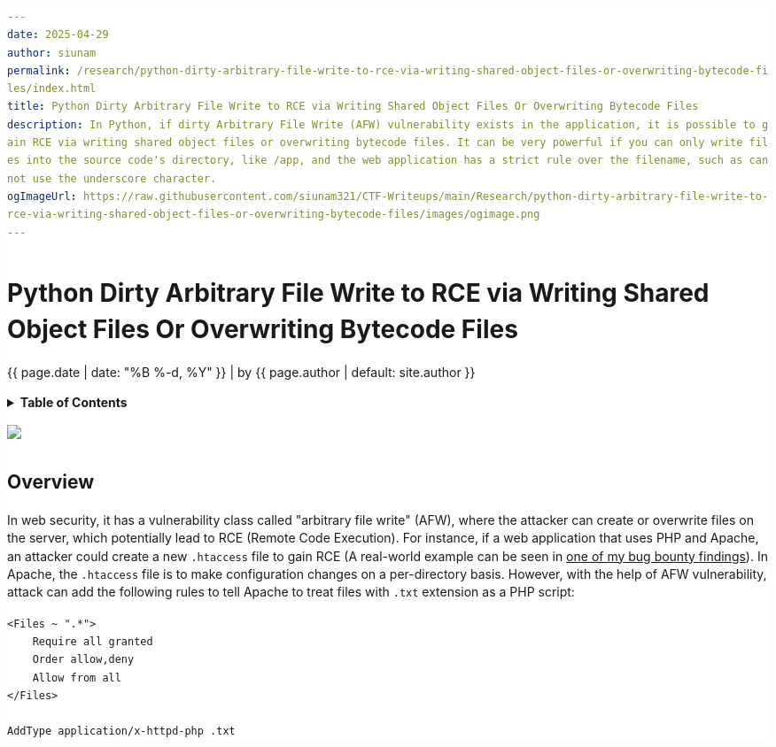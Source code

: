 ```yaml
---
date: 2025-04-29
author: siunam
permalink: /research/python-dirty-arbitrary-file-write-to-rce-via-writing-shared-object-files-or-overwriting-bytecode-files/index.html
title: Python Dirty Arbitrary File Write to RCE via Writing Shared Object Files Or Overwriting Bytecode Files
description: In Python, if dirty Arbitrary File Write (AFW) vulnerability exists in the application, it is possible to gain RCE via writing shared object files or overwriting bytecode files. It can be very powerful if you can only write files into the source code's directory, like /app, and the web application has a strict rule over the filename, such as cannot use the underscore character.
ogImageUrl: https://raw.githubusercontent.com/siunam321/CTF-Writeups/main/Research/python-dirty-arbitrary-file-write-to-rce-via-writing-shared-object-files-or-overwriting-bytecode-files/images/ogimage.png
---
```


# Python Dirty Arbitrary File Write to RCE via Writing Shared Object Files Or Overwriting Bytecode Files

<div class="page_information">
  <p>{{ page.date | date: "%B %-d, %Y" }} | by {{ page.author | default: site.author }}</p>
</div>

<details class="toc"><summary markdown="span"><strong>Table of Contents</strong></summary></details>

![](https://raw.githubusercontent.com/siunam321/CTF-Writeups/main/Research/python-dirty-arbitrary-file-write-to-rce-via-writing-shared-object-files-or-overwriting-bytecode-files/images/ogimage.png)

## Overview

In web security, it has a vulnerability class called "arbitrary file write" (AFW), where the attacker can create or overwrite files on the server, which potentially lead to RCE (Remote Code Execution). For instance, if a web application that uses PHP and Apache, an attacker could create a new `.htaccess` file to gain RCE (A real-world example can be seen in [one of my bug bounty findings](https://siunam321.github.io/ctf/Bug-Bounty/Wordfence/how-i-found-my-first-vulnerabilities-in-6-different-wordpress-plugins-part-2/#flawedmissing-filename-validation---advanced-file-manager-with-premium-add-on-advanced-file-manager-shortcodes)). In Apache, the `.htaccess` file is to make configuration changes on a per-directory basis. However, with the help of AFW vulnerability, attack can add the following rules to tell Apache to treat files with `.txt` extension as a PHP script:

```
<Files ~ ".*">
    Require all granted
    Order allow,deny
    Allow from all
</Files>

AddType application/x-httpd-php .txt
```
